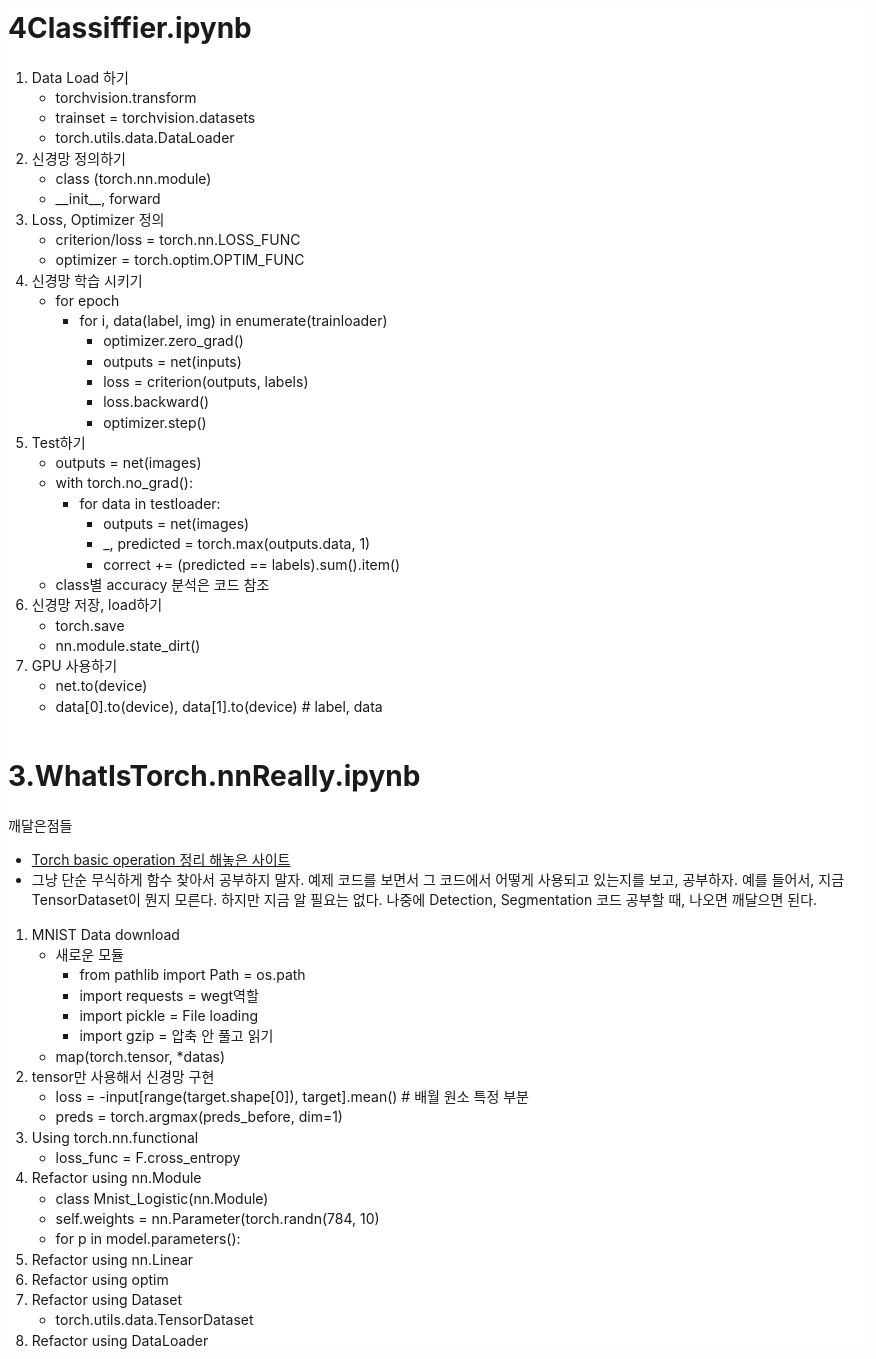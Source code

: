 # 4Classiffier.ipynb
1. Data Load 하기
	- torchvision.transform
	- trainset = torchvision.datasets
	- torch.utils.data.DataLoader
2. 신경망 정의하기
	- class (torch.nn.module)
	- \_\_init\_\_, forward
3. Loss, Optimizer 정의
	- criterion/loss = torch.nn.LOSS_FUNC  
	- optimizer = torch.optim.OPTIM_FUNC
4. 신경망 학습 시키기
	- for epoch
	  - for i, data(label, img) in enumerate(trainloader)
	    - optimizer.zero_grad()
	    - outputs = net(inputs)
	    - loss = criterion(outputs, labels)
	    - loss.backward()
        - optimizer.step()
5. Test하기
	- outputs = net(images)
	- with torch.no_grad():
	  - for data in testloader: 
	    - outputs = net(images)
	    - _, predicted = torch.max(outputs.data, 1) 
	    - correct += (predicted == labels).sum().item()
	- class별 accuracy 분석은 코드 참조
6. 신경망 저장, load하기
	- torch.save
	- nn.module.state_dirt()
7. GPU 사용하기
	- net.to(device)
	- data\[0].to(device), data\[1].to(device) # label, data

# 3.WhatIsTorch.nnReally.ipynb
깨달은점들  
- [Torch basic operation 정리 해놓은 사이트](https://jhui.github.io/2018/02/09/PyTorch-Basic-operations/)
- 그냥 단순 무식하게 함수 찾아서 공부하지 말자. 예제 코드를 보면서 그 코드에서 어떻게 사용되고 있는지를 보고, 공부하자. 예를 들어서, 지금 TensorDataset이 뭔지 모른다. 하지만 지금 알 필요는 없다. 나중에 Detection, Segmentation 코드 공부할 때, 나오면 깨달으면 된다.

1. MNIST Data download
    - 새로운 모듈
        - from pathlib import Path = os.path
        - import requests = wegt역할
        - import pickle = File loading
        - import gzip = 압축 안 풀고 읽기
    - map(torch.tensor, *datas)
2. tensor만 사용해서 신경망 구현
    - loss = -input[range(target.shape[0]), target].mean() # 배월 원소 특정 부분
    - preds = torch.argmax(preds_before, dim=1) 
3. Using torch.nn.functional
    - loss_func = F.cross_entropy
4. Refactor using nn.Module
    - class Mnist_Logistic(nn.Module)
    - self.weights = nn.Parameter(torch.randn(784, 10)
    - for p in model.parameters(): 
5. Refactor using nn.Linear
6. Refactor using optim
7. Refactor using Dataset
    - torch.utils.data.TensorDataset
8. Refactor using DataLoader